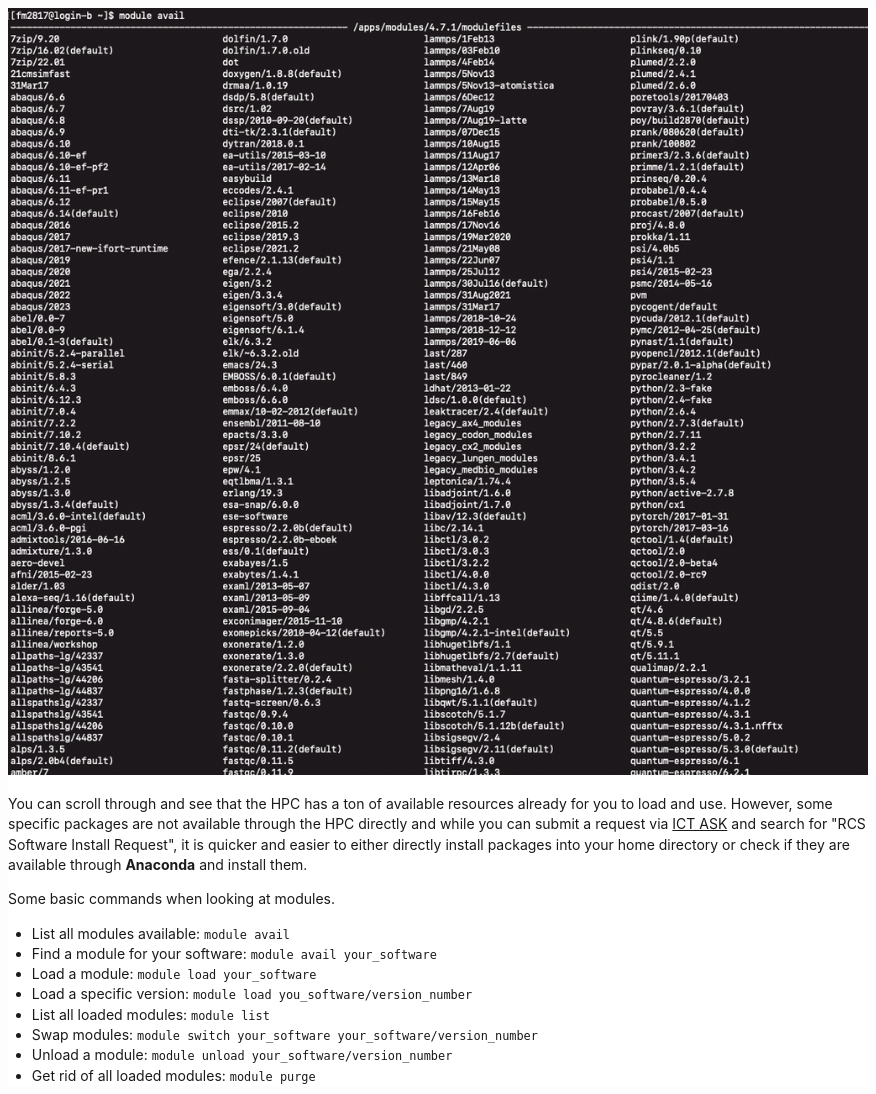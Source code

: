 ![Modules](./Images/Modules.png)

You can scroll through and see that the HPC has a ton of available resources already for you to load and use. However, some specific packages are not available through the HPC directly and while you can submit a request via [ICT ASK](https://imperial.service-now.com/ask) and search for "RCS Software Install Request", it is quicker and easier to either directly install packages into your home directory or check if they are available through **Anaconda** and install them. 

Some basic commands when looking at modules. 

- List all modules available: `module avail`
- Find a module for your software: `module avail your_software`
- Load a module: `module load your_software`
- Load a specific version: `module load you_software/version_number`
- List all loaded modules: `module list`
- Swap modules: `module switch your_software your_software/version_number`
- Unload a module: `module unload your_software/version_number`
- Get rid of all loaded modules: `module purge`
